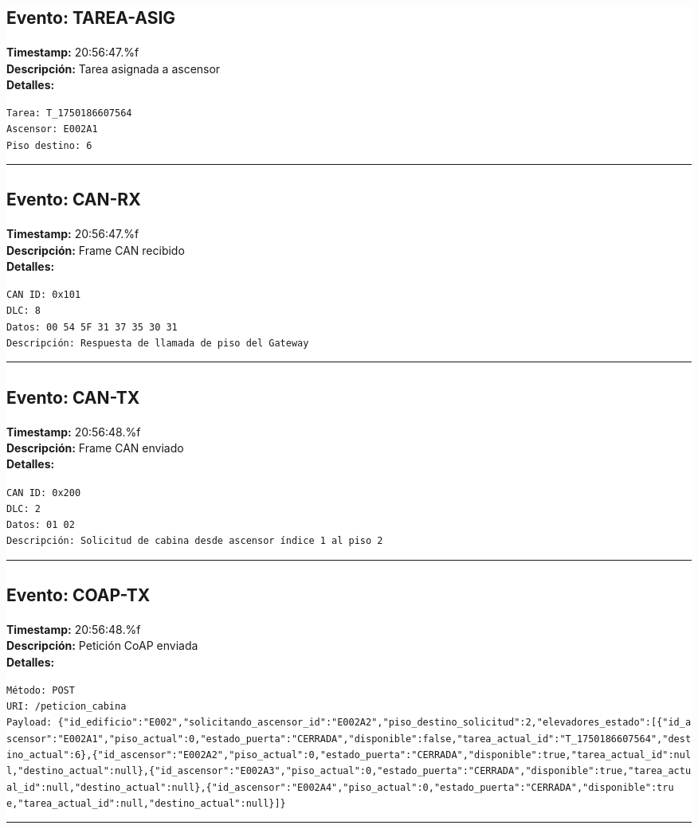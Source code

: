
## Evento: TAREA-ASIG

**Timestamp:** 20:56:47.%f  
**Descripción:** Tarea asignada a ascensor  
**Detalles:**

```
Tarea: T_1750186607564
Ascensor: E002A1
Piso destino: 6
```

---

## Evento: CAN-RX

**Timestamp:** 20:56:47.%f  
**Descripción:** Frame CAN recibido  
**Detalles:**

```
CAN ID: 0x101
DLC: 8
Datos: 00 54 5F 31 37 35 30 31 
Descripción: Respuesta de llamada de piso del Gateway
```

---

## Evento: CAN-TX

**Timestamp:** 20:56:48.%f  
**Descripción:** Frame CAN enviado  
**Detalles:**

```
CAN ID: 0x200
DLC: 2
Datos: 01 02 
Descripción: Solicitud de cabina desde ascensor índice 1 al piso 2
```

---

## Evento: COAP-TX

**Timestamp:** 20:56:48.%f  
**Descripción:** Petición CoAP enviada  
**Detalles:**

```
Método: POST
URI: /peticion_cabina
Payload: {"id_edificio":"E002","solicitando_ascensor_id":"E002A2","piso_destino_solicitud":2,"elevadores_estado":[{"id_ascensor":"E002A1","piso_actual":0,"estado_puerta":"CERRADA","disponible":false,"tarea_actual_id":"T_1750186607564","destino_actual":6},{"id_ascensor":"E002A2","piso_actual":0,"estado_puerta":"CERRADA","disponible":true,"tarea_actual_id":null,"destino_actual":null},{"id_ascensor":"E002A3","piso_actual":0,"estado_puerta":"CERRADA","disponible":true,"tarea_actual_id":null,"destino_actual":null},{"id_ascensor":"E002A4","piso_actual":0,"estado_puerta":"CERRADA","disponible":true,"tarea_actual_id":null,"destino_actual":null}]}
```

---